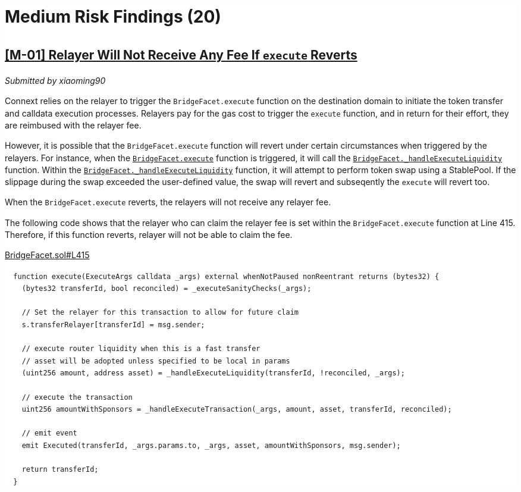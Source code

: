 # Medium Risk Findings (20)
## [[M-01] Relayer Will Not Receive Any Fee If `execute` Reverts](https://github.com/code-423n4/2022-06-connext-findings/issues/220)
_Submitted by xiaoming90_

Connext relies on the relayer to trigger the `BridgeFacet.execute` function on the destination domain to initiate the token transfer and calldata execution processes. Relayers pay for the gas cost to trigger the `execute` function, and in return for their effort, they are reimbused with the relayer fee.

However, it is possible that the `BridgeFacet.execute` function will revert under certain circumstances when triggered by the relayers. For instance, when the  [`BridgeFacet.execute`](https://github.com/code-423n4/2022-06-connext/blob/4dd6149748b635f95460d4c3924c7e3fb6716967/contracts/contracts/core/connext/facets/BridgeFacet.sol#L411) function is triggered, it will call the [`BridgeFacet._handleExecuteLiquidity`](https://github.com/code-423n4/2022-06-connext/blob/4dd6149748b635f95460d4c3924c7e3fb6716967/contracts/contracts/core/connext/facets/BridgeFacet.sol#L757) function. Within the [`BridgeFacet._handleExecuteLiquidity`](https://github.com/code-423n4/2022-06-connext/blob/4dd6149748b635f95460d4c3924c7e3fb6716967/contracts/contracts/core/connext/facets/BridgeFacet.sol#L757) function, it will attempt to perform token swap using a StablePool. If the slippage during the swap exceeded the user-defined value, the swap will revert and subseqently the `execute` will revert too.

When the `BridgeFacet.execute` reverts, the relayers will not receive any relayer fee.

The following code shows that the relayer who can claim the relayer fee is set within the `BridgeFacet.execute` function at Line 415. Therefore, if this function reverts, relayer will not be able to claim the fee.

[BridgeFacet.sol#L415](https://github.com/code-423n4/2022-06-connext/blob/4dd6149748b635f95460d4c3924c7e3fb6716967/contracts/contracts/core/connext/facets/BridgeFacet.sol#L415)<br>

```solidity
  function execute(ExecuteArgs calldata _args) external whenNotPaused nonReentrant returns (bytes32) {
    (bytes32 transferId, bool reconciled) = _executeSanityChecks(_args);

    // Set the relayer for this transaction to allow for future claim
    s.transferRelayer[transferId] = msg.sender;

    // execute router liquidity when this is a fast transfer
    // asset will be adopted unless specified to be local in params
    (uint256 amount, address asset) = _handleExecuteLiquidity(transferId, !reconciled, _args);

    // execute the transaction
    uint256 amountWithSponsors = _handleExecuteTransaction(_args, amount, asset, transferId, reconciled);

    // emit event
    emit Executed(transferId, _args.params.to, _args, asset, amountWithSponsors, msg.sender);

    return transferId;
  }
```

